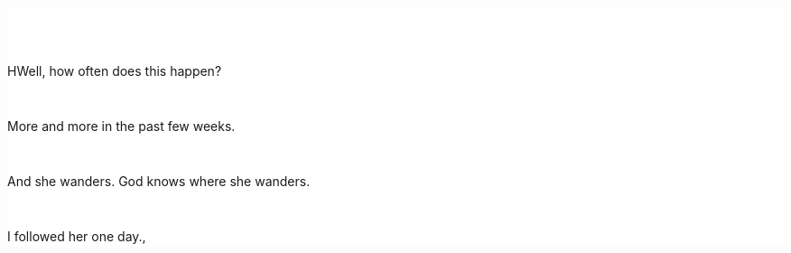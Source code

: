 <tr>
<td><br>
</td>
</tr>
<tr>
<td><br>
</td>
</tr>
<tr>
<td><br>
</td>
</tr>
<tr>
<td><span class="diff-deletion">H</span><span
class="diff-insertion">Well, h</span>ow often does this
happen?</td>
</tr>
<tr>
<td><br>
</td>
</tr>
<tr>
<td><br>
</td>
</tr>
<tr>
<td><br>
</td>
</tr>
<tr>
<td>More and more in the past few weeks.<span
class="diff-deletion"> </span></td>
</tr>
<tr>
<td><br>
</td>
</tr>
<tr>
<td><br>
</td>
</tr>
<tr>
<td><br>
</td>
</tr>
<tr>
<td>And she wanders. God knows where she wanders.<span
class="diff-deletion"> </span></td>
</tr>
<tr>
<td><br>
</td>
</tr>
<tr>
<td><br>
</td>
</tr>
<tr>
<td><br>
</td>
</tr>
<tr>
<td>I followed her one day<span class="diff-deletion">.</span><span
class="diff-insertion">,</span></td>
